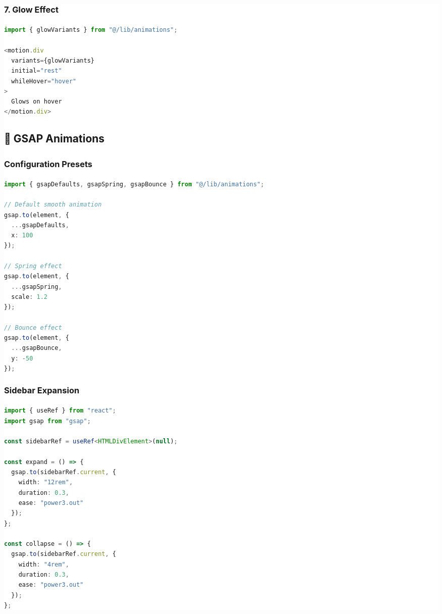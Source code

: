 ### 7. Glow Effect
```typescript
import { glowVariants } from "@/lib/animations";

<motion.div
  variants={glowVariants}
  initial="rest"
  whileHover="hover"
>
  Glows on hover
</motion.div>
```

## 🌟 GSAP Animations

### Configuration Presets
```typescript
import { gsapDefaults, gsapSpring, gsapBounce } from "@/lib/animations";

// Default smooth animation
gsap.to(element, {
  ...gsapDefaults,
  x: 100
});

// Spring effect
gsap.to(element, {
  ...gsapSpring,
  scale: 1.2
});

// Bounce effect
gsap.to(element, {
  ...gsapBounce,
  y: -50
});
```

### Sidebar Expansion
```typescript
import { useRef } from "react";
import gsap from "gsap";

const sidebarRef = useRef<HTMLDivElement>(null);

const expand = () => {
  gsap.to(sidebarRef.current, {
    width: "12rem",
    duration: 0.3,
    ease: "power3.out"
  });
};

const collapse = () => {
  gsap.to(sidebarRef.current, {
    width: "4rem",
    duration: 0.3,
    ease: "power3.out"
  });
};
```
